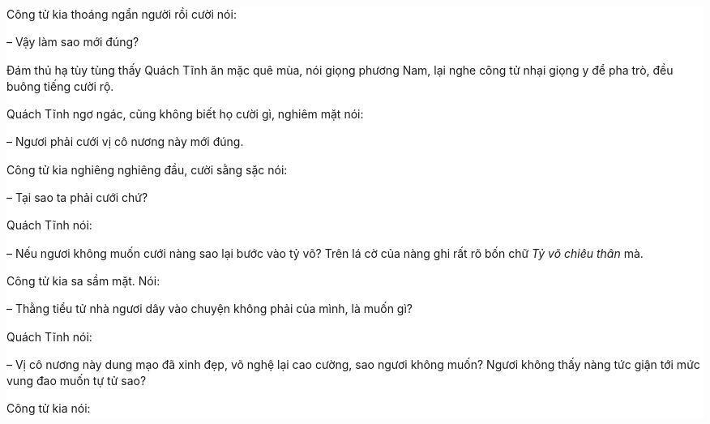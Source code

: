 Công tử kia thoáng ngẩn người rồi cười nói:

– Vậy làm sao mới đúng?

Đám thủ hạ tùy tùng thấy Quách Tĩnh ăn mặc quê mùa, nói giọng phương Nam, lại nghe công tử nhại giọng y để pha trò, đều buông tiếng cười rộ.

Quách Tĩnh ngơ ngác, cũng không biết họ cười gì, nghiêm mặt nói:

– Ngươi phải cưới vị cô nương này mới đúng.

Công tử kia nghiêng nghiêng đầu, cười sằng sặc nói:

– Tại sao ta phải cưới chứ?

Quách Tĩnh nói:

– Nếu ngươi không muốn cưới nàng sao lại bước vào tỷ võ? Trên lá cờ của nàng ghi rất rõ bốn chữ _Tỷ võ chiêu thân_ mà.

Công tử kia sa sầm mặt. Nói:

– Thằng tiểu tử nhà ngươi dây vào chuyện không phải của mình, là muốn gì?

Quách Tĩnh nói:

– Vị cô nương này dung mạo đã xinh đẹp, võ nghệ lại cao cường, sao ngươi không muốn? Ngươi không thấy nàng tức giận tới mức vung đao muốn tự tử sao?

Công tử kia nói:

